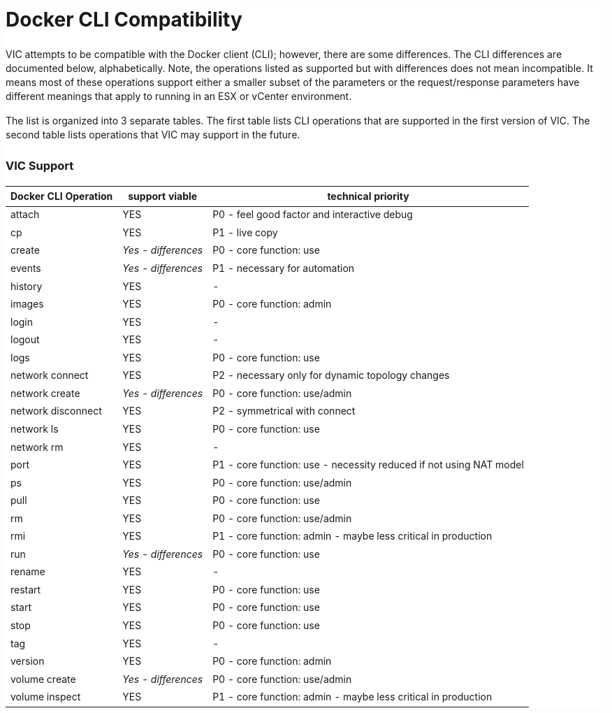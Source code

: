 # Docker CLI Compatibility
VIC attempts to be compatible with the Docker client (CLI); however, there are some differences. The CLI differences are documented below, alphabetically. Note, the operations listed as supported but with differences does not mean incompatible. It means most of these operations support either a smaller subset of the parameters or the request/response parameters have different meanings that apply to running in an ESX or vCenter environment.

The list is organized into 3 separate tables. The first table lists CLI operations that are supported in the first version of VIC. The second table lists operations that VIC may support in the future.

### VIC Support

|Docker CLI Operation | support viable | technical priority |
|--- | ---| ---|
|attach | YES| P0 - feel good factor and interactive debug |
|cp | YES| P1 - live copy |
|create | *Yes - differences*| P0 - core function: use |
|events | *Yes - differences*| P1 - necessary for automation |
|history | YES| - |
|images | YES| P0 - core function: admin |
|login | YES| - |
|logout | YES| - |
|logs | YES| P0 - core function: use |
|network connect| YES| P2 - necessary only for dynamic topology changes |
|network create| *Yes - differences*| P0 - core function: use/admin |
|network disconnect| YES| P2 - symmetrical with connect |
|network ls| YES| P0 - core function: use |
|network rm| YES| - |
|port | YES| P1 - core function: use - necessity reduced if not using NAT model |
|ps | YES| P0 - core function: use/admin |
|pull | YES| P0 - core function: use |
|rm | YES| P0 - core function: use/admin |
|rmi | YES| P1 - core function: admin - maybe less critical in production |
|run | *Yes - differences*| P0 - core function: use |
|rename | YES| - |
|restart | YES| P0 - core function: use |
|start | YES| P0 - core function: use |
|stop | YES| P0 - core function: use |
|tag| YES| - |
|version | YES| P0 - core function: admin |
|volume create| *Yes - differences*| P0 - core function: use/admin |
|volume inspect| YES| P1 - core function: admin - maybe less critical in production | 
